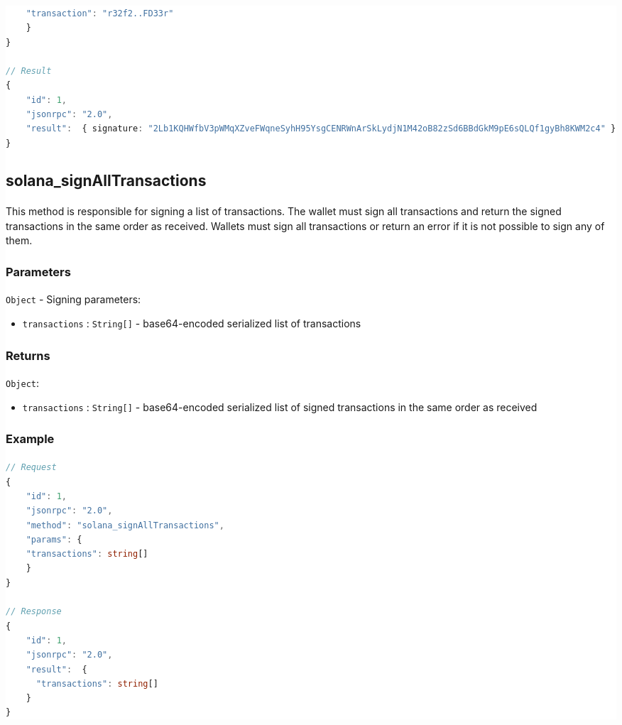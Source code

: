 ```typescript
    "transaction": "r32f2..FD33r"
	}
}

// Result
{
	"id": 1,
	"jsonrpc": "2.0",
	"result":  { signature: "2Lb1KQHWfbV3pWMqXZveFWqneSyhH95YsgCENRWnArSkLydjN1M42oB82zSd6BBdGkM9pE6sQLQf1gyBh8KWM2c4" }
}
```


## solana_signAllTransactions

This method is responsible for signing a list of transactions. The wallet must sign all transactions and return the signed transactions in the same order as received. Wallets must sign all transactions or return an error if it is not possible to sign any of them.

### Parameters

`Object` - Signing parameters:
- `transactions` : `String[]` - base64-encoded serialized list of transactions<br />

### Returns

`Object`:
- `transactions` : `String[]` - base64-encoded serialized list of signed transactions in the same order as received<br />

### Example

```typescript
// Request
{
	"id": 1,
	"jsonrpc": "2.0",
	"method": "solana_signAllTransactions",
	"params": {
    "transactions": string[]
	}
}

// Response
{
	"id": 1,
	"jsonrpc": "2.0",
	"result":  { 
	  "transactions": string[]
	} 
}
```
